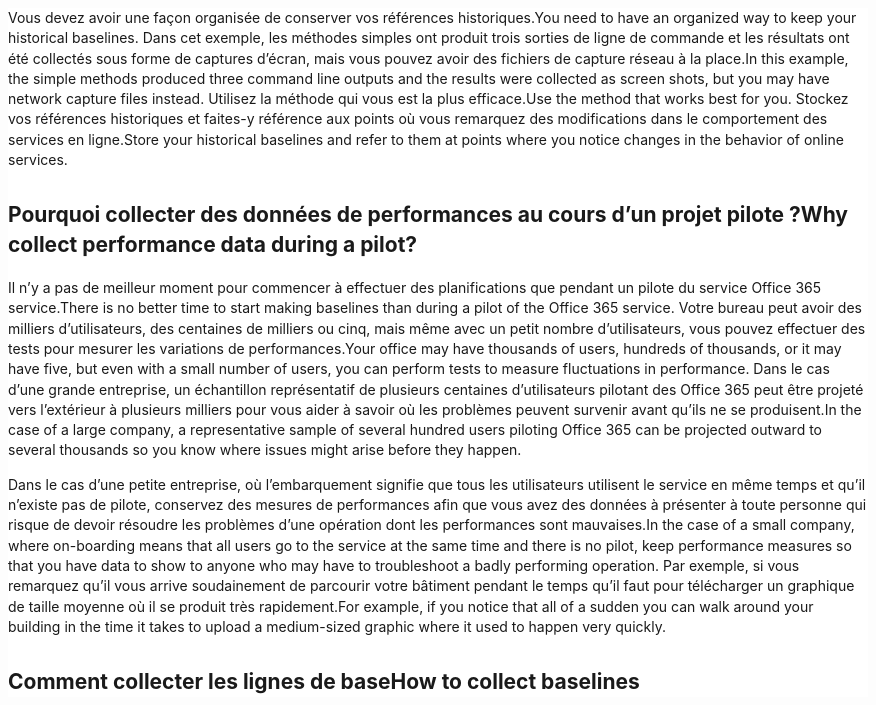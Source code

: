 <span data-ttu-id="628f2-260">Vous devez avoir une façon organisée de conserver vos références historiques.</span><span class="sxs-lookup"><span data-stu-id="628f2-260">You need to have an organized way to keep your historical baselines.</span></span> <span data-ttu-id="628f2-261">Dans cet exemple, les méthodes simples ont produit trois sorties de ligne de commande et les résultats ont été collectés sous forme de captures d’écran, mais vous pouvez avoir des fichiers de capture réseau à la place.</span><span class="sxs-lookup"><span data-stu-id="628f2-261">In this example, the simple methods produced three command line outputs and the results were collected as screen shots, but you may have network capture files instead.</span></span> <span data-ttu-id="628f2-262">Utilisez la méthode qui vous est la plus efficace.</span><span class="sxs-lookup"><span data-stu-id="628f2-262">Use the method that works best for you.</span></span> <span data-ttu-id="628f2-263">Stockez vos références historiques et faites-y référence aux points où vous remarquez des modifications dans le comportement des services en ligne.</span><span class="sxs-lookup"><span data-stu-id="628f2-263">Store your historical baselines and refer to them at points where you notice changes in the behavior of online services.</span></span> 
  
## <a name="why-collect-performance-data-during-a-pilot"></a><span data-ttu-id="628f2-264">Pourquoi collecter des données de performances au cours d’un projet pilote ?</span><span class="sxs-lookup"><span data-stu-id="628f2-264">Why collect performance data during a pilot?</span></span>

<span data-ttu-id="628f2-265">Il n’y a pas de meilleur moment pour commencer à effectuer des planifications que pendant un pilote du service Office 365 service.</span><span class="sxs-lookup"><span data-stu-id="628f2-265">There is no better time to start making baselines than during a pilot of the Office 365 service.</span></span> <span data-ttu-id="628f2-266">Votre bureau peut avoir des milliers d’utilisateurs, des centaines de milliers ou cinq, mais même avec un petit nombre d’utilisateurs, vous pouvez effectuer des tests pour mesurer les variations de performances.</span><span class="sxs-lookup"><span data-stu-id="628f2-266">Your office may have thousands of users, hundreds of thousands, or it may have five, but even with a small number of users, you can perform tests to measure fluctuations in performance.</span></span> <span data-ttu-id="628f2-267">Dans le cas d’une grande entreprise, un échantillon représentatif de plusieurs centaines d’utilisateurs pilotant des Office 365 peut être projeté vers l’extérieur à plusieurs milliers pour vous aider à savoir où les problèmes peuvent survenir avant qu’ils ne se produisent.</span><span class="sxs-lookup"><span data-stu-id="628f2-267">In the case of a large company, a representative sample of several hundred users piloting Office 365 can be projected outward to several thousands so you know where issues might arise before they happen.</span></span>
  
<span data-ttu-id="628f2-268">Dans le cas d’une petite entreprise, où l’embarquement signifie que tous les utilisateurs utilisent le service en même temps et qu’il n’existe pas de pilote, conservez des mesures de performances afin que vous avez des données à présenter à toute personne qui risque de devoir résoudre les problèmes d’une opération dont les performances sont mauvaises.</span><span class="sxs-lookup"><span data-stu-id="628f2-268">In the case of a small company, where on-boarding means that all users go to the service at the same time and there is no pilot, keep performance measures so that you have data to show to anyone who may have to troubleshoot a badly performing operation.</span></span> <span data-ttu-id="628f2-269">Par exemple, si vous remarquez qu’il vous arrive soudainement de parcourir votre bâtiment pendant le temps qu’il faut pour télécharger un graphique de taille moyenne où il se produit très rapidement.</span><span class="sxs-lookup"><span data-stu-id="628f2-269">For example, if you notice that all of a sudden you can walk around your building in the time it takes to upload a medium-sized graphic where it used to happen very quickly.</span></span>
  
## <a name="how-to-collect-baselines"></a><span data-ttu-id="628f2-270">Comment collecter les lignes de base</span><span class="sxs-lookup"><span data-stu-id="628f2-270">How to collect baselines</span></span>
